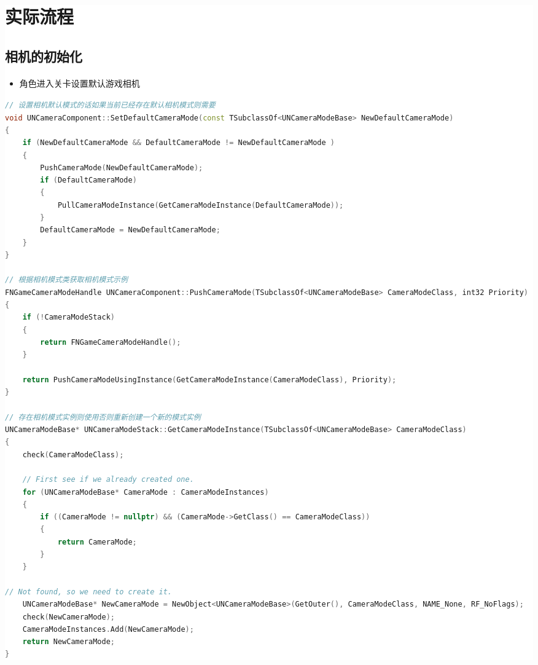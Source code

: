 # 实际流程
## 相机的初始化
- 角色进入关卡设置默认游戏相机
``` cpp
// 设置相机默认模式的话如果当前已经存在默认相机模式则需要
void UNCameraComponent::SetDefaultCameraMode(const TSubclassOf<UNCameraModeBase> NewDefaultCameraMode)  
{  
	if (NewDefaultCameraMode && DefaultCameraMode != NewDefaultCameraMode )  
	{  
		PushCameraMode(NewDefaultCameraMode);  
		if (DefaultCameraMode)  
		{  
			PullCameraModeInstance(GetCameraModeInstance(DefaultCameraMode));  
		}  
		DefaultCameraMode = NewDefaultCameraMode;  
	}  
}

// 根据相机模式类获取相机模式示例
FNGameCameraModeHandle UNCameraComponent::PushCameraMode(TSubclassOf<UNCameraModeBase> CameraModeClass, int32 Priority)  
{  
	if (!CameraModeStack)  
	{  
		return FNGameCameraModeHandle();  
	}  
	  
	return PushCameraModeUsingInstance(GetCameraModeInstance(CameraModeClass), Priority);  
}

// 存在相机模式实例则使用否则重新创建一个新的模式实例
UNCameraModeBase* UNCameraModeStack::GetCameraModeInstance(TSubclassOf<UNCameraModeBase> CameraModeClass)  
{  
	check(CameraModeClass);  
	  
	// First see if we already created one.  
	for (UNCameraModeBase* CameraMode : CameraModeInstances)  
	{  
		if ((CameraMode != nullptr) && (CameraMode->GetClass() == CameraModeClass))  
		{  
			return CameraMode;  
		}  
	}  
  
// Not found, so we need to create it.  
	UNCameraModeBase* NewCameraMode = NewObject<UNCameraModeBase>(GetOuter(), CameraModeClass, NAME_None, RF_NoFlags);  
	check(NewCameraMode);  
	CameraModeInstances.Add(NewCameraMode);  
	return NewCameraMode;  
}

```
